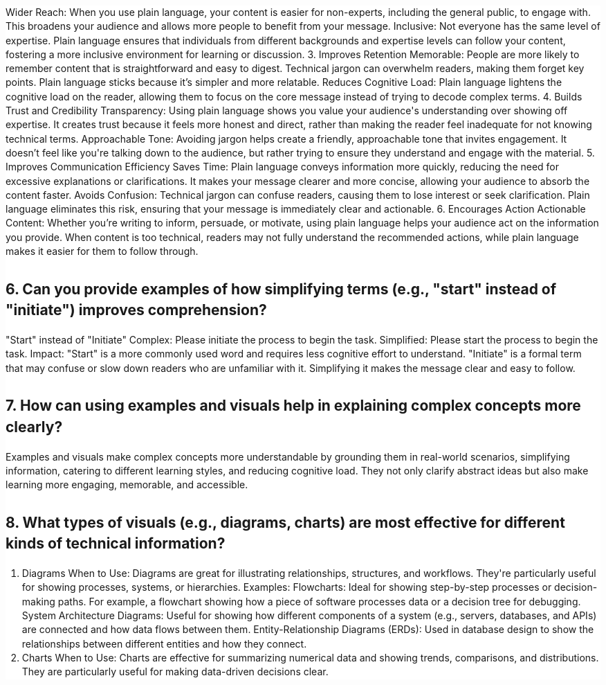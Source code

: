 Wider Reach: When you use plain language, your content is easier for non-experts, including the general public, to engage with. This broadens your audience and allows more people to benefit from your message.
Inclusive: Not everyone has the same level of expertise. Plain language ensures that individuals from different backgrounds and expertise levels can follow your content, fostering a more inclusive environment for learning or discussion.
3. Improves Retention
Memorable: People are more likely to remember content that is straightforward and easy to digest. Technical jargon can overwhelm readers, making them forget key points. Plain language sticks because it’s simpler and more relatable.
Reduces Cognitive Load: Plain language lightens the cognitive load on the reader, allowing them to focus on the core message instead of trying to decode complex terms.
4. Builds Trust and Credibility
Transparency: Using plain language shows you value your audience's understanding over showing off expertise. It creates trust because it feels more honest and direct, rather than making the reader feel inadequate for not knowing technical terms.
Approachable Tone: Avoiding jargon helps create a friendly, approachable tone that invites engagement. It doesn’t feel like you're talking down to the audience, but rather trying to ensure they understand and engage with the material.
5. Improves Communication Efficiency
Saves Time: Plain language conveys information more quickly, reducing the need for excessive explanations or clarifications. It makes your message clearer and more concise, allowing your audience to absorb the content faster.
Avoids Confusion: Technical jargon can confuse readers, causing them to lose interest or seek clarification. Plain language eliminates this risk, ensuring that your message is immediately clear and actionable.
6. Encourages Action
Actionable Content: Whether you’re writing to inform, persuade, or motivate, using plain language helps your audience act on the information you provide. When content is too technical, readers may not fully understand the recommended actions, while plain language makes it easier for them to follow through.
## 6. Can you provide examples of how simplifying terms (e.g., "start" instead of "initiate") improves comprehension?
"Start" instead of "Initiate"
Complex: Please initiate the process to begin the task.
Simplified: Please start the process to begin the task.
Impact: "Start" is a more commonly used word and requires less cognitive effort to understand. "Initiate" is a formal term that may confuse or slow down readers who are unfamiliar with it. Simplifying it makes the message clear and easy to follow.
## 7. How can using examples and visuals help in explaining complex concepts more clearly?
Examples and visuals make complex concepts more understandable by grounding them in real-world scenarios, simplifying information, catering to different learning styles, and reducing cognitive load. They not only clarify abstract ideas but also make learning more engaging, memorable, and accessible.
## 8. What types of visuals (e.g., diagrams, charts) are most effective for different kinds of technical information?
1. Diagrams
When to Use: Diagrams are great for illustrating relationships, structures, and workflows. They're particularly useful for showing processes, systems, or hierarchies.
Examples:
Flowcharts: Ideal for showing step-by-step processes or decision-making paths. For example, a flowchart showing how a piece of software processes data or a decision tree for debugging.
System Architecture Diagrams: Useful for showing how different components of a system (e.g., servers, databases, and APIs) are connected and how data flows between them.
Entity-Relationship Diagrams (ERDs): Used in database design to show the relationships between different entities and how they connect.
2. Charts
When to Use: Charts are effective for summarizing numerical data and showing trends, comparisons, and distributions. They are particularly useful for making data-driven decisions clear.